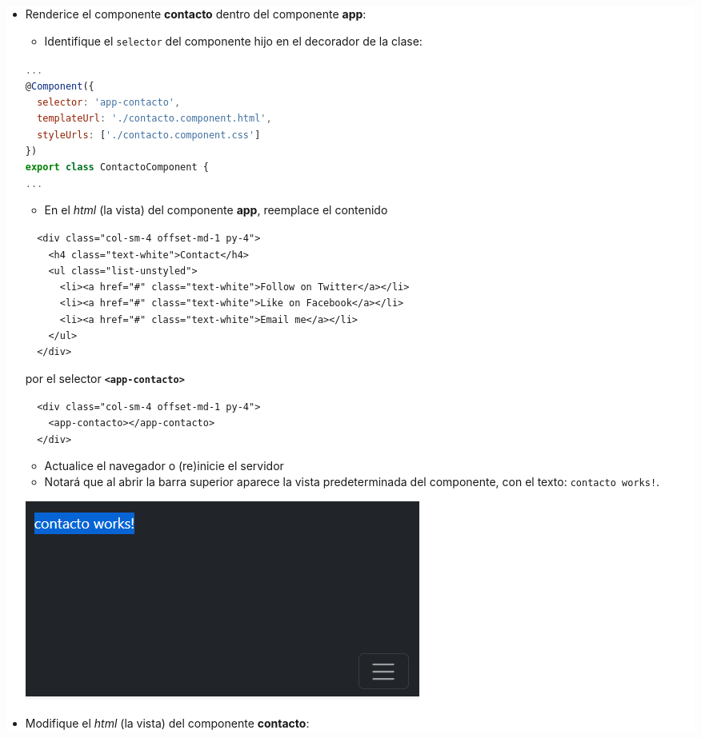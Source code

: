* Renderice el componente **contacto** dentro del componente **app**:
    
    + Identifique el `selector` del componente hijo en el decorador de la clase:
    ```javascript
    ...
    @Component({
      selector: 'app-contacto',
      templateUrl: './contacto.component.html',
      styleUrls: ['./contacto.component.css']
    })
    export class ContactoComponent {
    ...
    ```

    + En el _html_ (la vista) del componente **app**, reemplace el contenido
    ```
      <div class="col-sm-4 offset-md-1 py-4">
        <h4 class="text-white">Contact</h4>
        <ul class="list-unstyled">
          <li><a href="#" class="text-white">Follow on Twitter</a></li>
          <li><a href="#" class="text-white">Like on Facebook</a></li>
          <li><a href="#" class="text-white">Email me</a></li>
        </ul>
      </div>
    ```
    por el selector **`<app-contacto>`**
    ```
      <div class="col-sm-4 offset-md-1 py-4">
        <app-contacto></app-contacto>
      </div>
    ``` 

    + Actualice el navegador o (re)inicie el servidor
    + Notará que al abrir la barra superior aparece la vista predeterminada del componente, con el texto: `contacto works!`.

    ![angular componente contacto salida1](imagenes/angular_componente_contacto_salida1.png)
    

  
* Modifique el _html_ (la vista) del componente **contacto**:
